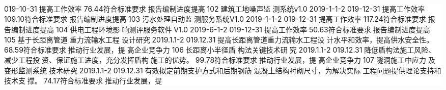 019-10-31
提高工作效率
76.44符合标准要求
报告编制进度提高
102
建筑工地噪声监
测系统v1.0
2019-1-1-2
019-12-31
提高工作效率
109.10符合标准要求
报告编制进度提高
103
污水处理自动监
测服务系统V1.0
2019-1-1-2
019-12-31
提高工作效率
117.24符合标准要求
报告编制进度提高
104
供电工程环境影
响测评服务软件
V1.0
2019-6-1-2
019-12-31
提高工作效率
50.63符合标准要求
报告编制进度提高
105
基于长距离管道
重力流输水工程
设计研究
2019.1.1-2
019.12.31
提高长距离管道重力流输水工程设
计水平和效率，提高供水安全性。
68.59符合标准要求
推动行业发展，提
高企业竞争力
106
长距离小半径盾
构法关键技术研
究
2019.1.1-2
019.12.31
降低盾构法施工风险、减少工程投
资、保证施工进度，充分发挥盾构
施工的优势。
99.78符合标准要求
推动行业发展，提
高企业竞争力
107
隧洞施工中应力
及变形监测系统
技术研究
2019.1.1-2
019.12.31
有效拟定前期支护方式和后期钢筋
混凝土结构衬砌尺寸，为解决实际
工程问题提供理论支持和技术支
撑。
74.17符合标准要求
推动行业发展，提